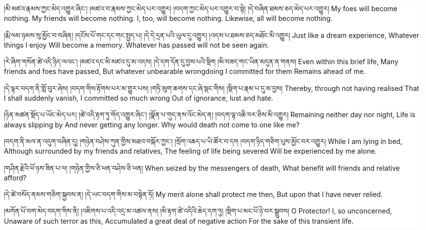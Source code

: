 །མི་མཛའ་རྣམས་ཀྱང་མེད་འགྱུར་ཞིང་། །མཛའ་བ་རྣམས་ཀྱང་མེད་པར་འགྱུར། 
།བདག་ཀྱང་མེད་པར་འགྱུར་བ་སྟེ། །དེ་བཞིན་ཐམས་ཅད་མེད་པར་འགྱུར། 
My foes will become nothing.
My friends will become nothing.
I, too, will become nothing.
Likewise, all will become nothing.

།རྨི་ལམ་ཉམས་སུ་མྱོང་བ་བཞིན། །དངོས་པོ་གང་དང་གང་སྤྱད་པ། 
།དེ་དེ་དྲན་པའི་ཡུལ་དུ་འགྱུར། །འདས་པ་ཐམས་ཅད་མཐོང་མི་འགྱུར། 
Just like a dream experience,
Whatever things I enjoy
Will become a memory.
Whatever has passed will not be seen again.

།རེ་ཞིག་གསོན་ཚེ་འདི་ཉིད་ལའང་། །མཛའ་དང་མི་མཛའ་དུ་མ་འདས། 
།དེ་དག་དོན་དུ་བྱས་པའི་སྡིག །མི་བཟད་གང་ཡིན་མདུན་ན་གནས། 
Even within this brief life,
Many friends and foes have passed,
But whatever unbearable wrongdoing I committed for them
Remains ahead of me.

།དེ་ལྟར་བདག་ནི་གློ་བུར་ཞེས། །བདག་གིས་རྟོགས་པར་མ་གྱུར་པས། 
།གཏི་མུག་ཆགས་དང་ཞེ་སྡང་གིས། །སྡིག་པ་རྣམ་པ་དུ་མ་བྱས། 
Thereby, through not having realised
That I shall suddenly vanish,
I committed so much wrong
Out of ignorance, lust and hate.

།ཉིན་མཚན་སྡོད་པ་ཡོང་མེད་པར། །ཚེ་འདི་རྟག་ཏུ་གོད་འགྱུར་ཞིང་། 
།སྣོན་པ་གུད་ནས་འོང་མེད་ན། །བདག་ལྟ་འཆི་བར་ཅིས་མི་འགྱུར། 
Remaining neither day nor night,
Life is always slipping by
And never getting any longer.
Why would death not come to one like me?

།བདག་ནི་མལ་ན་འདུག་བཞིན་དུ། །གཉེན་བཤེས་ཀུན་གྱིས་མཐའ་བསྐོར་ཀྱང་། 
།སྲོག་འཆད་པ་ཡི་ཚོར་བ་དག །བདག་ཉིད་གཅིག་པུས་མྱོང་བར་འགྱུར། 
While I am lying in bed,
Although surrounded by my friends and relatives,
The feeling of life being severed
Will be experienced by me alone.

།གཤིན་རྗེའི་ཕོ་ཉས་ཟིན་པ་ལ། །གཉེན་གྱིས་ཅི་ཕན་བཤེས་ཅི་ཕན།
When seized by the messengers of death,
What benefit will friends and relative afford?

།དེ་ཚེ་བསོད་ནམས་གཅིག་སྐྱབས་ན། །དེ་ཡང་བདག་གིས་མ་བསྟེན་ཏོ། 
My merit alone shall protect me then,
But upon that I have never relied.

།མགོན་པོ་བག་མེད་བདག་གིས་ནི། །འཇིགས་པ་འདི་འདྲ་མ་འཚལ་ནས། 
།མི་རྟག་ཚེ་འདིའི་ཆེད་དག་ཏུ། །སྡིག་པ་མང་པོ་ཉེ་བར་སྒྲུབས། 
O Protector! I, so unconcerned,
Unaware of such terror as this,
Accumulated a great deal of negative action
For the sake of this transient life.
